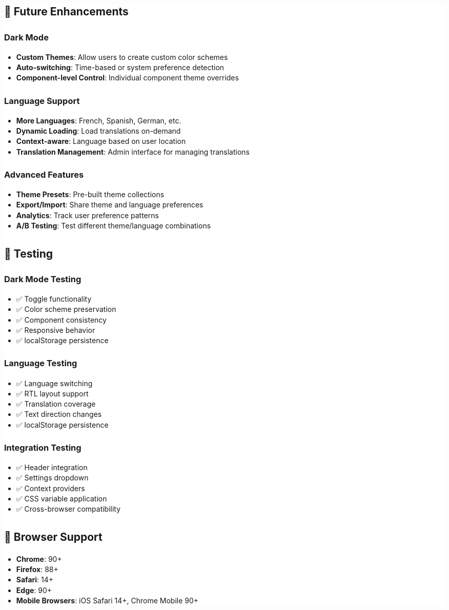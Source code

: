 ## 🔮 Future Enhancements

### **Dark Mode**
- **Custom Themes**: Allow users to create custom color schemes
- **Auto-switching**: Time-based or system preference detection
- **Component-level Control**: Individual component theme overrides

### **Language Support**
- **More Languages**: French, Spanish, German, etc.
- **Dynamic Loading**: Load translations on-demand
- **Context-aware**: Language based on user location
- **Translation Management**: Admin interface for managing translations

### **Advanced Features**
- **Theme Presets**: Pre-built theme collections
- **Export/Import**: Share theme and language preferences
- **Analytics**: Track user preference patterns
- **A/B Testing**: Test different theme/language combinations

## 🧪 Testing

### **Dark Mode Testing**
- ✅ Toggle functionality
- ✅ Color scheme preservation
- ✅ Component consistency
- ✅ Responsive behavior
- ✅ localStorage persistence

### **Language Testing**
- ✅ Language switching
- ✅ RTL layout support
- ✅ Translation coverage
- ✅ Text direction changes
- ✅ localStorage persistence

### **Integration Testing**
- ✅ Header integration
- ✅ Settings dropdown
- ✅ Context providers
- ✅ CSS variable application
- ✅ Cross-browser compatibility

## 📱 Browser Support

- **Chrome**: 90+
- **Firefox**: 88+
- **Safari**: 14+
- **Edge**: 90+
- **Mobile Browsers**: iOS Safari 14+, Chrome Mobile 90+
